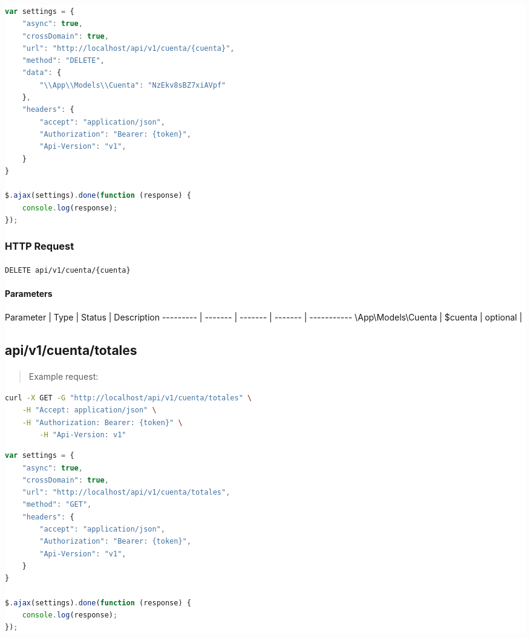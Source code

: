 ```javascript
var settings = {
    "async": true,
    "crossDomain": true,
    "url": "http://localhost/api/v1/cuenta/{cuenta}",
    "method": "DELETE",
    "data": {
        "\\App\\Models\\Cuenta": "NzEkv8sBZ7xiAVpf"
    },
    "headers": {
        "accept": "application/json",
        "Authorization": "Bearer: {token}",
        "Api-Version": "v1",
    }
}

$.ajax(settings).done(function (response) {
    console.log(response);
});
```


### HTTP Request
`DELETE api/v1/cuenta/{cuenta}`

#### Parameters

Parameter | Type | Status | Description
--------- | ------- | ------- | ------- | -----------
    \App\Models\Cuenta | $cuenta |  optional  | 




## api/v1/cuenta/totales
> Example request:

```bash
curl -X GET -G "http://localhost/api/v1/cuenta/totales" \
    -H "Accept: application/json" \
    -H "Authorization: Bearer: {token}" \
        -H "Api-Version: v1" 
```

```javascript
var settings = {
    "async": true,
    "crossDomain": true,
    "url": "http://localhost/api/v1/cuenta/totales",
    "method": "GET",
    "headers": {
        "accept": "application/json",
        "Authorization": "Bearer: {token}",
        "Api-Version": "v1",
    }
}

$.ajax(settings).done(function (response) {
    console.log(response);
});
```
